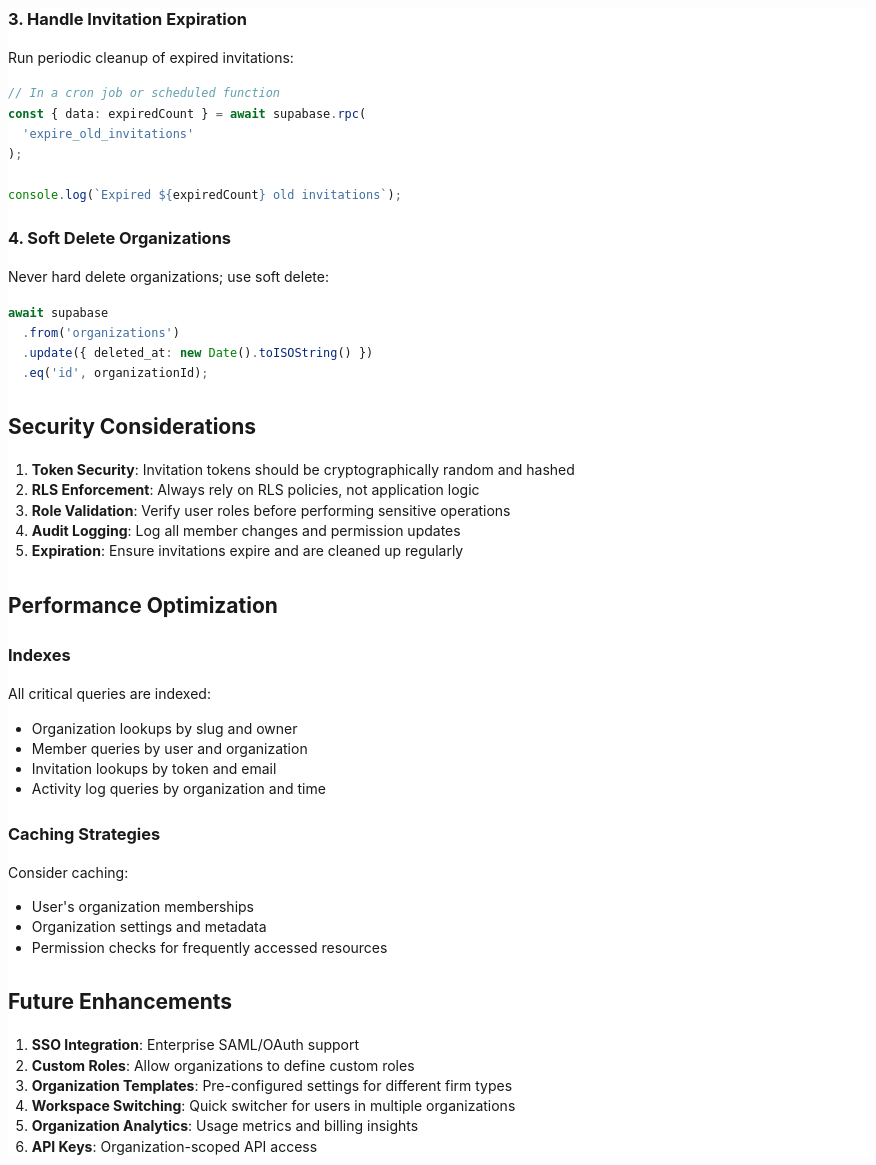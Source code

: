 ### 3. Handle Invitation Expiration
Run periodic cleanup of expired invitations:

```typescript
// In a cron job or scheduled function
const { data: expiredCount } = await supabase.rpc(
  'expire_old_invitations'
);

console.log(`Expired ${expiredCount} old invitations`);
```

### 4. Soft Delete Organizations
Never hard delete organizations; use soft delete:

```typescript
await supabase
  .from('organizations')
  .update({ deleted_at: new Date().toISOString() })
  .eq('id', organizationId);
```

## Security Considerations

1. **Token Security**: Invitation tokens should be cryptographically random and hashed
2. **RLS Enforcement**: Always rely on RLS policies, not application logic
3. **Role Validation**: Verify user roles before performing sensitive operations
4. **Audit Logging**: Log all member changes and permission updates
5. **Expiration**: Ensure invitations expire and are cleaned up regularly

## Performance Optimization

### Indexes
All critical queries are indexed:
- Organization lookups by slug and owner
- Member queries by user and organization
- Invitation lookups by token and email
- Activity log queries by organization and time

### Caching Strategies
Consider caching:
- User's organization memberships
- Organization settings and metadata
- Permission checks for frequently accessed resources

## Future Enhancements

1. **SSO Integration**: Enterprise SAML/OAuth support
2. **Custom Roles**: Allow organizations to define custom roles
3. **Organization Templates**: Pre-configured settings for different firm types
4. **Workspace Switching**: Quick switcher for users in multiple organizations
5. **Organization Analytics**: Usage metrics and billing insights
6. **API Keys**: Organization-scoped API access

